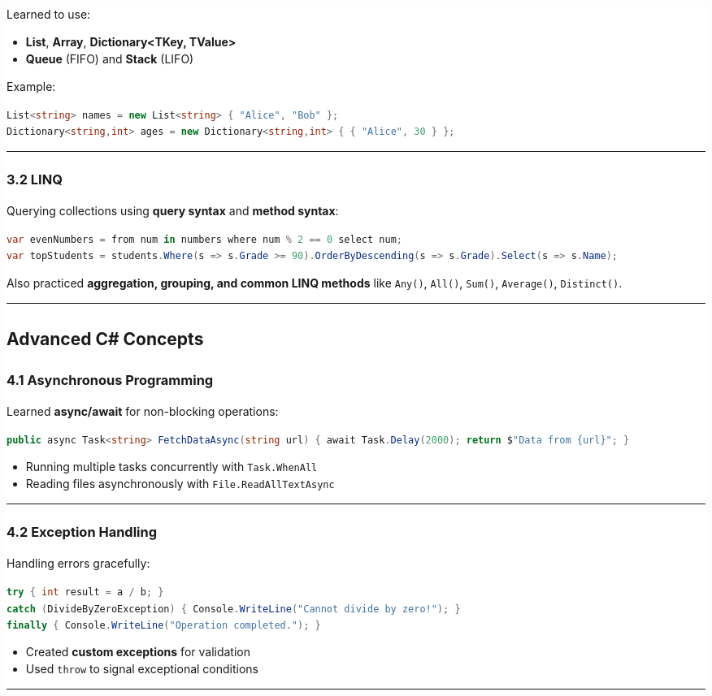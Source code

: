 Learned to use:

* **List<T>**, **Array**, **Dictionary<TKey, TValue>**
* **Queue<T>** (FIFO) and **Stack<T>** (LIFO)

Example:

```csharp
List<string> names = new List<string> { "Alice", "Bob" };
Dictionary<string,int> ages = new Dictionary<string,int> { { "Alice", 30 } };
```

---

### 3.2 LINQ

Querying collections using **query syntax** and **method syntax**:

```csharp
var evenNumbers = from num in numbers where num % 2 == 0 select num;
var topStudents = students.Where(s => s.Grade >= 90).OrderByDescending(s => s.Grade).Select(s => s.Name);
```

Also practiced **aggregation, grouping, and common LINQ methods** like `Any()`, `All()`, `Sum()`, `Average()`, `Distinct()`.

---

## Advanced C# Concepts

### 4.1 Asynchronous Programming

Learned **async/await** for non-blocking operations:

```csharp
public async Task<string> FetchDataAsync(string url) { await Task.Delay(2000); return $"Data from {url}"; }
```

* Running multiple tasks concurrently with `Task.WhenAll`
* Reading files asynchronously with `File.ReadAllTextAsync`

---

### 4.2 Exception Handling

Handling errors gracefully:

```csharp
try { int result = a / b; }
catch (DivideByZeroException) { Console.WriteLine("Cannot divide by zero!"); }
finally { Console.WriteLine("Operation completed."); }
```

* Created **custom exceptions** for validation
* Used `throw` to signal exceptional conditions

---